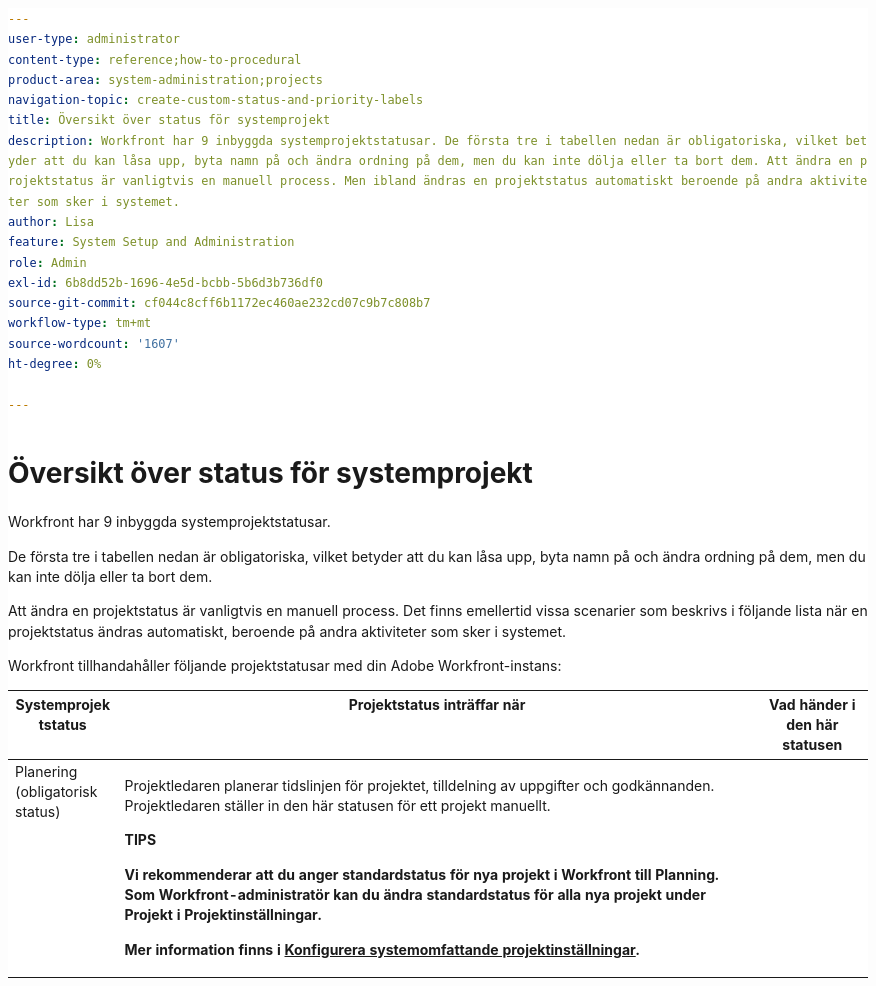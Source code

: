 ```yaml
---
user-type: administrator
content-type: reference;how-to-procedural
product-area: system-administration;projects
navigation-topic: create-custom-status-and-priority-labels
title: Översikt över status för systemprojekt
description: Workfront har 9 inbyggda systemprojektstatusar. De första tre i tabellen nedan är obligatoriska, vilket betyder att du kan låsa upp, byta namn på och ändra ordning på dem, men du kan inte dölja eller ta bort dem. Att ändra en projektstatus är vanligtvis en manuell process. Men ibland ändras en projektstatus automatiskt beroende på andra aktiviteter som sker i systemet.
author: Lisa
feature: System Setup and Administration
role: Admin
exl-id: 6b8dd52b-1696-4e5d-bcbb-5b6d3b736df0
source-git-commit: cf044c8cff6b1172ec460ae232cd07c9b7c808b7
workflow-type: tm+mt
source-wordcount: '1607'
ht-degree: 0%

---
```


# Översikt över status för systemprojekt



Workfront har 9 inbyggda systemprojektstatusar.

De första tre i tabellen nedan är obligatoriska, vilket betyder att du kan låsa upp, byta namn på och ändra ordning på dem, men du kan inte dölja eller ta bort dem.

Att ändra en projektstatus är vanligtvis en manuell process. Det finns emellertid vissa scenarier som beskrivs i följande lista när en projektstatus ändras automatiskt, beroende på andra aktiviteter som sker i systemet.

Workfront tillhandahåller följande projektstatusar med din Adobe Workfront-instans:

<table style="table-layout:auto"> 
 <col> 
 </col> 
 <col> 
 </col> 
 <col> 
 </col> 
 <thead> 
  <tr> 
   <th>Systemprojektstatus</th> 
   <th>Projektstatus inträffar när</th> 
   <th>Vad händer i den här statusen</th> 
  </tr> 
 </thead> 
 <tbody> 
  <tr> 
   <td>Planering (obligatorisk status)</td> 
   <td> <p>Projektledaren planerar tidslinjen för projektet, tilldelning av uppgifter och godkännanden. Projektledaren ställer in den här statusen för ett projekt manuellt.</p> <p><b>TIPS</p> <p> Vi rekommenderar att du anger standardstatus för nya projekt i Workfront till Planning. Som Workfront-administratör kan du ändra standardstatus för alla nya projekt under Projekt i Projektinställningar.</p> <p>Mer information finns i <a href="../../../administration-and-setup/set-up-workfront/configure-system-defaults/set-project-preferences.md">Konfigurera systemomfattande projektinställningar</a>.</p></td> 
